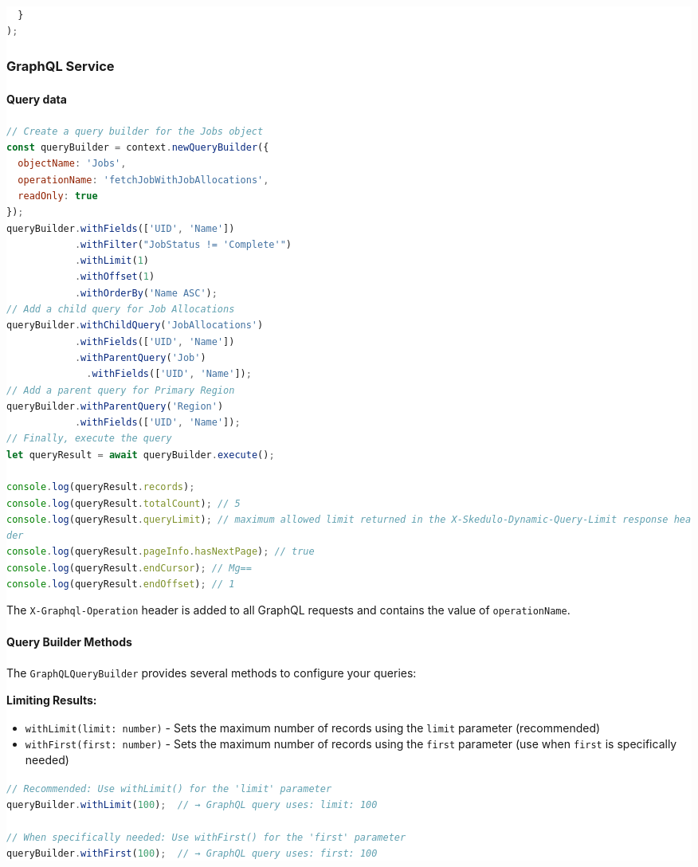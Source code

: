 ```javascript
  }
);
```

### GraphQL Service

#### Query data
```javascript
// Create a query builder for the Jobs object
const queryBuilder = context.newQueryBuilder({
  objectName: 'Jobs',
  operationName: 'fetchJobWithJobAllocations', 
  readOnly: true
});
queryBuilder.withFields(['UID', 'Name'])
            .withFilter("JobStatus != 'Complete'") 
            .withLimit(1)
            .withOffset(1)
            .withOrderBy('Name ASC');
// Add a child query for Job Allocations
queryBuilder.withChildQuery('JobAllocations')
            .withFields(['UID', 'Name'])
            .withParentQuery('Job')
              .withFields(['UID', 'Name']);
// Add a parent query for Primary Region       
queryBuilder.withParentQuery('Region')
            .withFields(['UID', 'Name']); 
// Finally, execute the query 
let queryResult = await queryBuilder.execute();

console.log(queryResult.records);
console.log(queryResult.totalCount); // 5
console.log(queryResult.queryLimit); // maximum allowed limit returned in the X-Skedulo-Dynamic-Query-Limit response header
console.log(queryResult.pageInfo.hasNextPage); // true
console.log(queryResult.endCursor); // Mg==
console.log(queryResult.endOffset); // 1
```

The `X-Graphql-Operation` header is added to all GraphQL requests and contains the value of `operationName`.

#### Query Builder Methods

The `GraphQLQueryBuilder` provides several methods to configure your queries:

**Limiting Results:**
- `withLimit(limit: number)` - Sets the maximum number of records using the `limit` parameter (recommended)
- `withFirst(first: number)` - Sets the maximum number of records using the `first` parameter (use when `first` is specifically needed)

```javascript
// Recommended: Use withLimit() for the 'limit' parameter
queryBuilder.withLimit(100);  // → GraphQL query uses: limit: 100

// When specifically needed: Use withFirst() for the 'first' parameter  
queryBuilder.withFirst(100);  // → GraphQL query uses: first: 100
```
